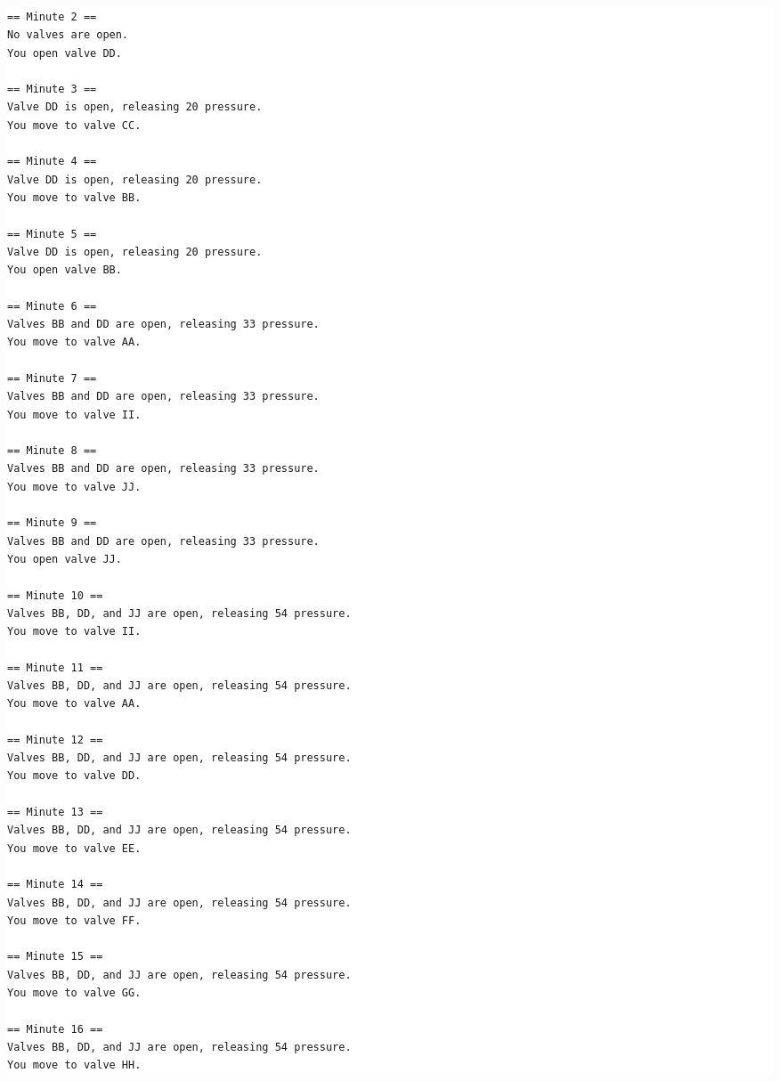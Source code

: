    == Minute 2 ==
    No valves are open.
    You open valve DD.
    
    == Minute 3 ==
    Valve DD is open, releasing 20 pressure.
    You move to valve CC.
    
    == Minute 4 ==
    Valve DD is open, releasing 20 pressure.
    You move to valve BB.
    
    == Minute 5 ==
    Valve DD is open, releasing 20 pressure.
    You open valve BB.
    
    == Minute 6 ==
    Valves BB and DD are open, releasing 33 pressure.
    You move to valve AA.
    
    == Minute 7 ==
    Valves BB and DD are open, releasing 33 pressure.
    You move to valve II.
    
    == Minute 8 ==
    Valves BB and DD are open, releasing 33 pressure.
    You move to valve JJ.
    
    == Minute 9 ==
    Valves BB and DD are open, releasing 33 pressure.
    You open valve JJ.
    
    == Minute 10 ==
    Valves BB, DD, and JJ are open, releasing 54 pressure.
    You move to valve II.
    
    == Minute 11 ==
    Valves BB, DD, and JJ are open, releasing 54 pressure.
    You move to valve AA.
    
    == Minute 12 ==
    Valves BB, DD, and JJ are open, releasing 54 pressure.
    You move to valve DD.
    
    == Minute 13 ==
    Valves BB, DD, and JJ are open, releasing 54 pressure.
    You move to valve EE.
    
    == Minute 14 ==
    Valves BB, DD, and JJ are open, releasing 54 pressure.
    You move to valve FF.
    
    == Minute 15 ==
    Valves BB, DD, and JJ are open, releasing 54 pressure.
    You move to valve GG.
    
    == Minute 16 ==
    Valves BB, DD, and JJ are open, releasing 54 pressure.
    You move to valve HH.
    
